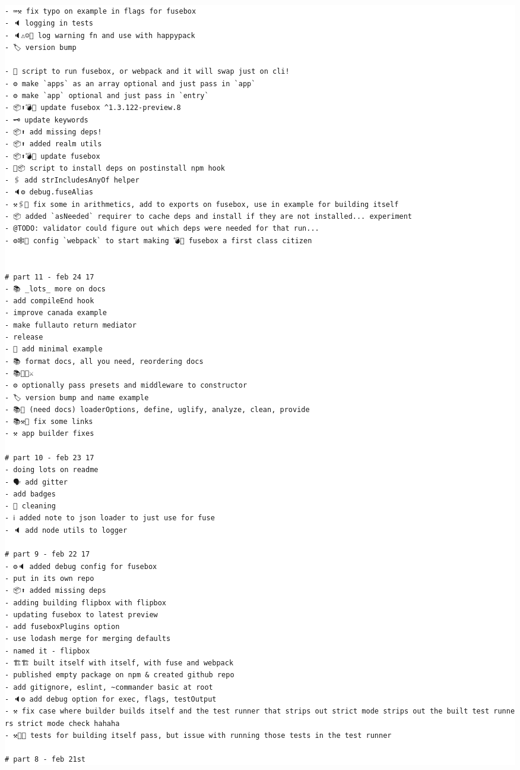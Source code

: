 ```
- ⌨️⚒ fix typo on example in flags for fusebox
- 🔈 logging in tests
- 🔈⚠☺️️🛅 log warning fn and use with happypack
- 🏷 version bump

- 📜 script to run fusebox, or webpack and it will swap just on cli!
- ⚙ make `apps` as an array optional and just pass in `app`
- ⚙ make `app` optional and just pass in `entry`
- 📦⬆💣🛅 update fusebox ^1.3.122-preview.8
- 🗝️ update keywords
- 📦⬆ add missing deps!
- 📦⬆ added realm utils
- 📦⬆💣🛅 update fusebox
- 📜📦 script to install deps on postinstall npm hook
- 🖇 add strIncludesAnyOf helper
- 🔈⚙ debug.fuseAlias
- ⚒🖇🔣 fix some in arithmetics, add to exports on fusebox, use in example for building itself
- 📦 added `asNeeded` requirer to cache deps and install if they are not installed... experiment
- @TODO: validator could figure out which deps were needed for that run...
- ⚙🕸🛅 config `webpack` to start making 💣🛅 fusebox a first class citizen


# part 11 - feb 24 17
- 📚 _lots_ more on docs
- add compileEnd hook
- improve canada example
- make fullauto return mediator
- release
- 👾 add minimal example
- 📚 format docs, all you need, reordering docs
- 📚📅👑⚔️
- ⚙ optionally pass presets and middleware to constructor
- 🏷 version bump and name example
- 📚🚧 (need docs) loaderOptions, define, uglify, analyze, clean, provide
- 📚⚒🔗 fix some links
- ⚒ app builder fixes

# part 10 - feb 23 17
- doing lots on readme
- 🗣 add gitter
- add badges
- 🚮 cleaning
- ℹ️️ added note to json loader to just use for fuse
- 🔈 add node utils to logger

# part 9 - feb 22 17
- ⚙🔈 added debug config for fusebox
- put in its own repo
- 📦⬆ added missing deps
- adding building flipbox with flipbox
- updating fusebox to latest preview
- add fuseboxPlugins option
- use lodash merge for merging defaults
- named it - flipbox
- 🏗🏗 built itself with itself, with fuse and webpack
- published empty package on npm & created github repo
- add gitignore, eslint, ~commander basic at root
- 🔈⚙ add debug option for exec, flags, testOutput
- ⚒ fix case where builder builds itself and the test runner that strips out strict mode strips out the built test runners strict mode check hahaha
- ⚒🔬🏃 tests for building itself pass, but issue with running those tests in the test runner

# part 8 - feb 21st
```